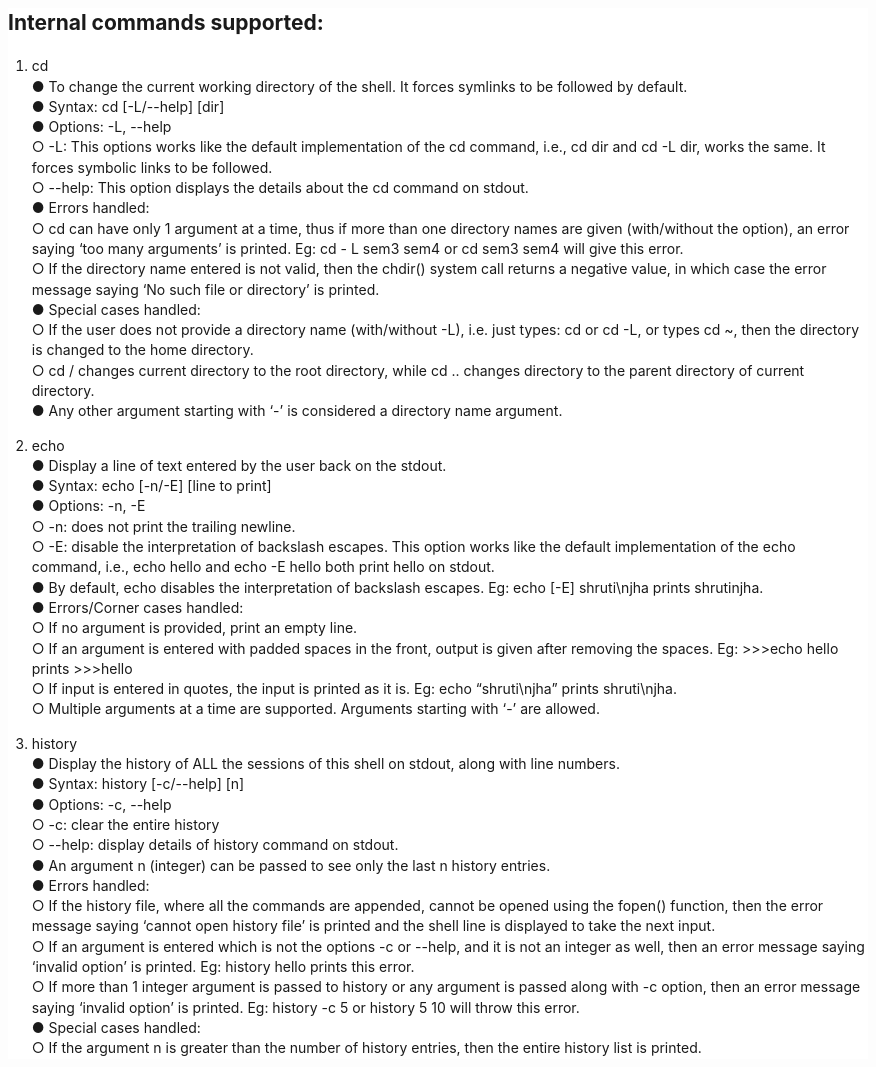 
## Internal commands supported:     

1) cd                
●	To change the current working directory of the shell. It forces symlinks to be followed by default.    
●	Syntax: cd [-L/--help] [dir]      
●	Options: -L, --help         
    ○	-L: This options works like the default implementation of the cd command, i.e., cd dir and cd -L dir, works the same. It forces symbolic links to be followed.         
    ○	--help: This option displays the details about the cd command on stdout.             
●	Errors handled:                              
    ○	cd can have only 1 argument at a time, thus if more than one directory names are given (with/without the option), an error saying ‘too many arguments’ is printed. Eg: cd -       L sem3 sem4 or cd sem3 sem4 will give this error.              
    ○	If the directory name entered is not valid, then the chdir() system call returns a negative value, in which case the error message saying ‘No such file or directory’ is         printed.          
●	Special cases handled:             
    ○	If the user does not provide a directory name (with/without -L), i.e. just types: cd or cd -L, or types cd ~,  then the directory is changed to the home directory.        
    ○	cd / changes current directory to the root directory, while cd .. changes directory to the parent directory of current directory.        
●	Any other argument starting with ‘-’ is considered a directory name argument.

2) echo        
●	Display a line of text entered by the user back on the stdout.           
●	Syntax: echo [-n/-E] [line to print]           
●	Options: -n, -E                  
    ○	-n: does not print the trailing newline.              
    ○	-E: disable the interpretation of backslash escapes. This option works like the default implementation of the echo command, i.e., echo hello and echo -E hello both print         hello on stdout.                 
●	By default, echo disables the interpretation of backslash escapes. Eg: echo [-E] shruti\njha prints shrutinjha.              
●	Errors/Corner cases handled:             
    ○	If no argument is provided, print an empty line.         
    ○	If an argument is entered with padded spaces in the front, output is given after removing the spaces. Eg: >>>echo               hello  prints >>>hello           
    ○	If input is entered in quotes, the input is printed as it is. Eg: echo “shruti\njha” prints shruti\njha.           
    ○	Multiple arguments at a time are supported. Arguments starting with ‘-’ are allowed. 
    
3) history                    
●	Display the history of ALL the sessions of this shell on stdout, along with line numbers.             
●	Syntax: history [-c/--help] [n]           
●	Options: -c, --help             
    ○	-c: clear the entire history             
    ○	--help: display details of history command on stdout.        
●	An argument n (integer) can be passed to see only the last n history entries.               
●	Errors handled:                 
    ○	If the history file, where all the commands are appended, cannot be opened using the fopen() function, then the error message saying ‘cannot open history file’ is printed       and the shell line is displayed to take the next input.             
    ○	If an argument is entered which is not the options -c or --help, and it is not an integer as well, then an error message saying ‘invalid option’ is printed. Eg: history         hello prints this error.              
    ○	If more than 1 integer argument is passed to history or any argument is passed along with -c option, then an error message saying ‘invalid option’ is printed. Eg: history        -c 5 or history 5 10 will throw this error.               
●	Special cases handled:             
    ○	If the argument n is greater than the number of history entries, then the entire history list is printed.  
    